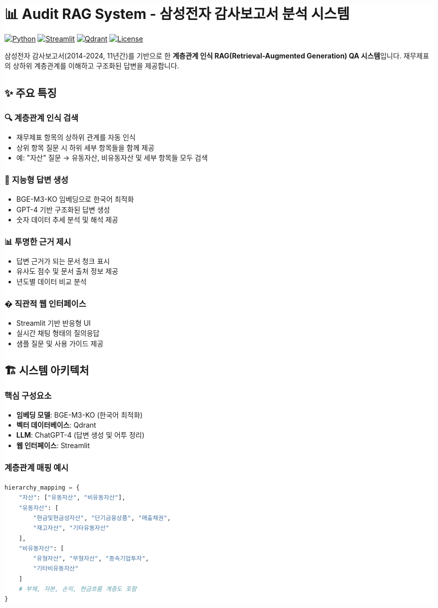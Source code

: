 # 📊 Audit RAG System - 삼성전자 감사보고서 분석 시스템

[![Python](https://img.shields.io/badge/Python-3.8+-blue.svg)](https://python.org)
[![Streamlit](https://img.shields.io/badge/Streamlit-1.28+-red.svg)](https://streamlit.io)
[![Qdrant](https://img.shields.io/badge/Qdrant-1.6+-green.svg)](https://qdrant.tech)
[![License](https://img.shields.io/badge/License-MIT-yellow.svg)](LICENSE)

삼성전자 감사보고서(2014-2024, 11년간)를 기반으로 한 **계층관계 인식 RAG(Retrieval-Augmented Generation) QA 시스템**입니다. 재무제표의 상하위 계층관계를 이해하고 구조화된 답변을 제공합니다.

## ✨ 주요 특징

### 🔍 **계층관계 인식 검색**
- 재무제표 항목의 상하위 관계를 자동 인식
- 상위 항목 질문 시 하위 세부 항목들을 함께 제공
- 예: "자산" 질문 → 유동자산, 비유동자산 및 세부 항목들 모두 검색

### 🎯 **지능형 답변 생성**
- BGE-M3-KO 임베딩으로 한국어 최적화
- GPT-4 기반 구조화된 답변 생성
- 숫자 데이터 추세 분석 및 해석 제공

### 📊 **투명한 근거 제시**
- 답변 근거가 되는 문서 청크 표시
- 유사도 점수 및 문서 출처 정보 제공
- 년도별 데이터 비교 분석

### � **직관적 웹 인터페이스**
- Streamlit 기반 반응형 UI
- 실시간 채팅 형태의 질의응답
- 샘플 질문 및 사용 가이드 제공

## 🏗️ 시스템 아키텍처

### 핵심 구성요소
- **임베딩 모델**: BGE-M3-KO (한국어 최적화)
- **벡터 데이터베이스**: Qdrant
- **LLM**: ChatGPT-4 (답변 생성 및 어투 정리)
- **웹 인터페이스**: Streamlit

### 계층관계 매핑 예시
```python
hierarchy_mapping = {
    "자산": ["유동자산", "비유동자산"],
    "유동자산": [
        "현금및현금성자산", "단기금융상품", "매출채권", 
        "재고자산", "기타유동자산"
    ],
    "비유동자산": [
        "유형자산", "무형자산", "종속기업투자",
        "기타비유동자산"
    ]
    # 부채, 자본, 손익, 현금흐름 계층도 포함
}
```
